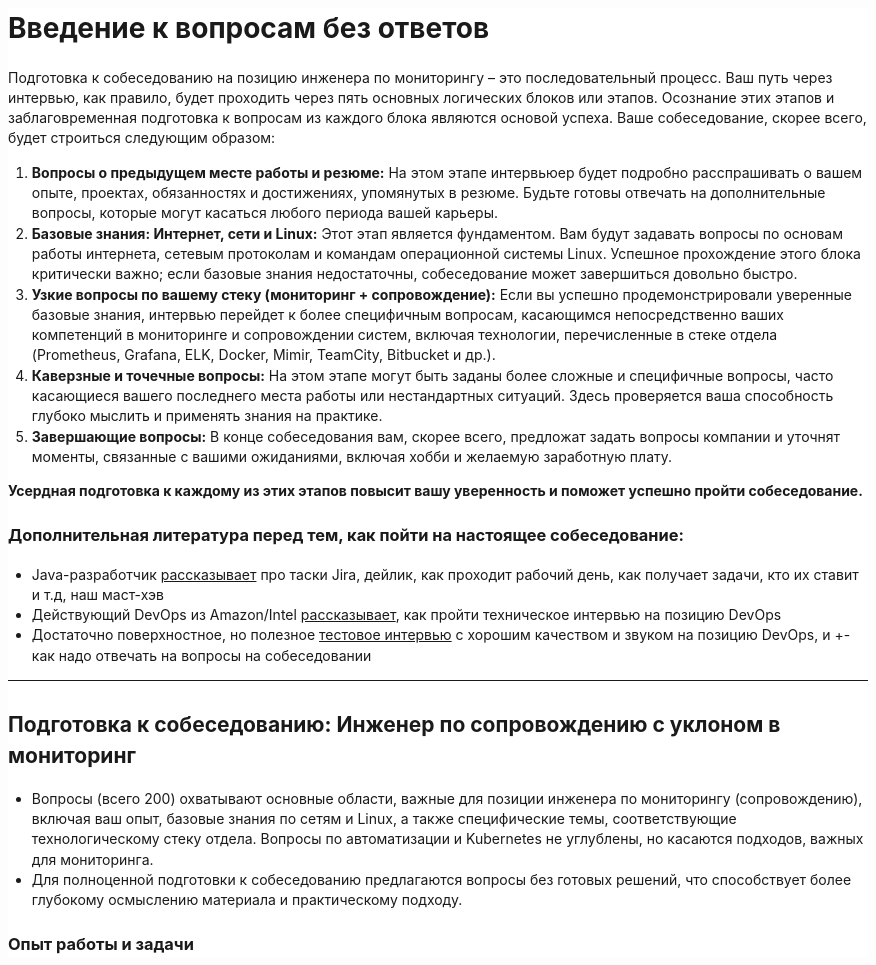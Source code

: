 # **Введение к вопросам без ответов**

Подготовка к собеседованию на позицию инженера по мониторингу – это последовательный процесс. Ваш путь через интервью, как правило, будет проходить через пять основных логических блоков или этапов. Осознание этих этапов и заблаговременная подготовка к вопросам из каждого блока являются основой успеха. Ваше собеседование, скорее всего, будет строиться следующим образом:

1.  **Вопросы о предыдущем месте работы и резюме:** На этом этапе интервьюер будет подробно расспрашивать о вашем опыте, проектах, обязанностях и достижениях, упомянутых в резюме. Будьте готовы отвечать на дополнительные вопросы, которые могут касаться любого периода вашей карьеры.
2.  **Базовые знания: Интернет, сети и Linux:** Этот этап является фундаментом. Вам будут задавать вопросы по основам работы интернета, сетевым протоколам и командам операционной системы Linux. Успешное прохождение этого блока критически важно; если базовые знания недостаточны, собеседование может завершиться довольно быстро.
3.  **Узкие вопросы по вашему стеку (мониторинг + сопровождение):** Если вы успешно продемонстрировали уверенные базовые знания, интервью перейдет к более специфичным вопросам, касающимся непосредственно ваших компетенций в мониторинге и сопровождении систем, включая технологии, перечисленные в стеке отдела (Prometheus, Grafana, ELK, Docker, Mimir, TeamCity, Bitbucket и др.).
4.  **Каверзные и точечные вопросы:** На этом этапе могут быть заданы более сложные и специфичные вопросы, часто касающиеся вашего последнего места работы или нестандартных ситуаций. Здесь проверяется ваша способность глубоко мыслить и применять знания на практике.
5.  **Завершающие вопросы:** В конце собеседования вам, скорее всего, предложат задать вопросы компании и уточнят моменты, связанные с вашими ожиданиями, включая хобби и желаемую заработную плату.

**Усердная подготовка к каждому из этих этапов повысит вашу уверенность и поможет успешно пройти собеседование.**

### **Дополнительная литература перед тем, как пойти на настоящее собеседование:**
- Java-разработчик [рассказывает](https://youtu.be/iUnmWjjum6I) про таски Jira, дейлик, как проходит рабочий день, как получает задачи, кто их ставит и т.д, наш маст-хэв
- Действующий DevOps из Amazon/Intel [рассказывает](https://www.youtube.com/watch?v=Xh2kyc2b1uM&ab_channel=ADV-IT), как пройти техническое интервью на позицию DevOps
- Достаточно поверхностное, но полезное [тестовое интервью](https://www.youtube.com/watch?v=k0G3Om9LML4&ab_channel=%D0%AF%D0%BD%D0%B4%D0%B5%D0%BA%D1%81%D0%9F%D1%80%D0%B0%D0%BA%D1%82%D0%B8%D0%BA%D1%83%D0%BC) с хорошим качеством и звуком на позицию DevOps, и +- как надо отвечать на вопросы на собеседовании


---

## Подготовка к собеседованию: Инженер по сопровождению с уклоном в мониторинг

- Вопросы (всего 200) охватывают основные области, важные для позиции инженера по мониторингу (сопровождению), включая ваш опыт, базовые знания по сетям и Linux, а также специфические темы, соответствующие технологическому стеку отдела. Вопросы по автоматизации и Kubernetes не углублены, но касаются подходов, важных для мониторинга.
- Для полноценной подготовки к собеседованию предлагаются вопросы без готовых решений, что способствует более глубокому осмыслению материала и практическому подходу.

### Опыт работы и задачи
